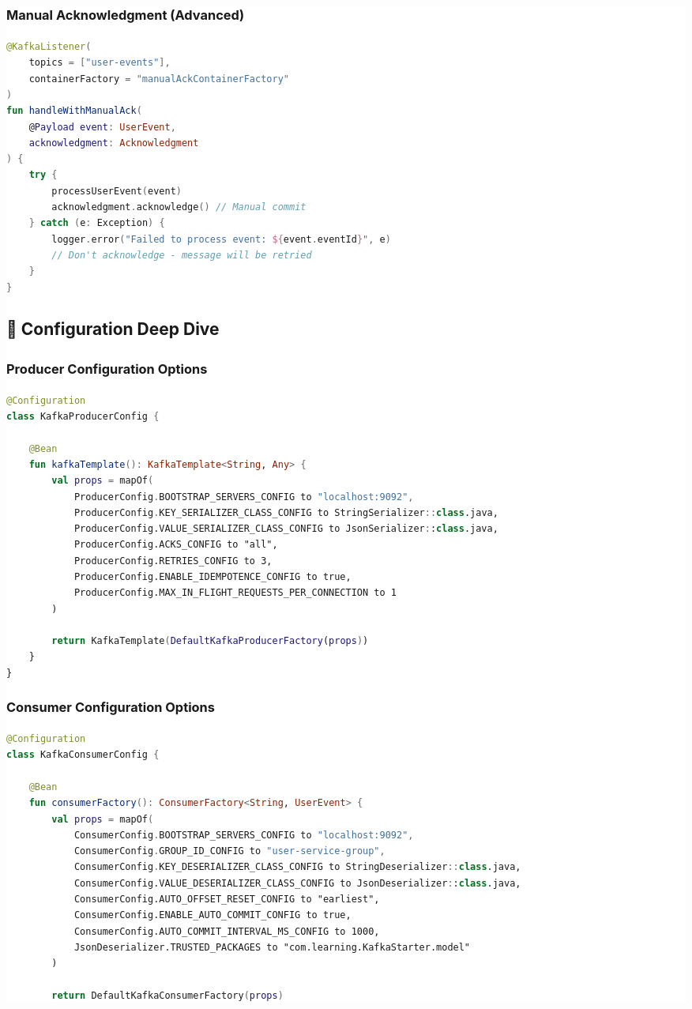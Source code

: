 ### Manual Acknowledgment (Advanced)
```kotlin
@KafkaListener(
    topics = ["user-events"],
    containerFactory = "manualAckContainerFactory"
)
fun handleWithManualAck(
    @Payload event: UserEvent,
    acknowledgment: Acknowledgment
) {
    try {
        processUserEvent(event)
        acknowledgment.acknowledge() // Manual commit
    } catch (e: Exception) {
        logger.error("Failed to process event: ${event.eventId}", e)
        // Don't acknowledge - message will be retried
    }
}
```

## 🔧 Configuration Deep Dive

### Producer Configuration Options
```kotlin
@Configuration
class KafkaProducerConfig {
    
    @Bean
    fun kafkaTemplate(): KafkaTemplate<String, Any> {
        val props = mapOf(
            ProducerConfig.BOOTSTRAP_SERVERS_CONFIG to "localhost:9092",
            ProducerConfig.KEY_SERIALIZER_CLASS_CONFIG to StringSerializer::class.java,
            ProducerConfig.VALUE_SERIALIZER_CLASS_CONFIG to JsonSerializer::class.java,
            ProducerConfig.ACKS_CONFIG to "all",
            ProducerConfig.RETRIES_CONFIG to 3,
            ProducerConfig.ENABLE_IDEMPOTENCE_CONFIG to true,
            ProducerConfig.MAX_IN_FLIGHT_REQUESTS_PER_CONNECTION to 1
        )
        
        return KafkaTemplate(DefaultKafkaProducerFactory(props))
    }
}
```

### Consumer Configuration Options
```kotlin
@Configuration
class KafkaConsumerConfig {
    
    @Bean
    fun consumerFactory(): ConsumerFactory<String, UserEvent> {
        val props = mapOf(
            ConsumerConfig.BOOTSTRAP_SERVERS_CONFIG to "localhost:9092",
            ConsumerConfig.GROUP_ID_CONFIG to "user-service-group",
            ConsumerConfig.KEY_DESERIALIZER_CLASS_CONFIG to StringDeserializer::class.java,
            ConsumerConfig.VALUE_DESERIALIZER_CLASS_CONFIG to JsonDeserializer::class.java,
            ConsumerConfig.AUTO_OFFSET_RESET_CONFIG to "earliest",
            ConsumerConfig.ENABLE_AUTO_COMMIT_CONFIG to true,
            ConsumerConfig.AUTO_COMMIT_INTERVAL_MS_CONFIG to 1000,
            JsonDeserializer.TRUSTED_PACKAGES to "com.learning.KafkaStarter.model"
        )
        
        return DefaultKafkaConsumerFactory(props)
```